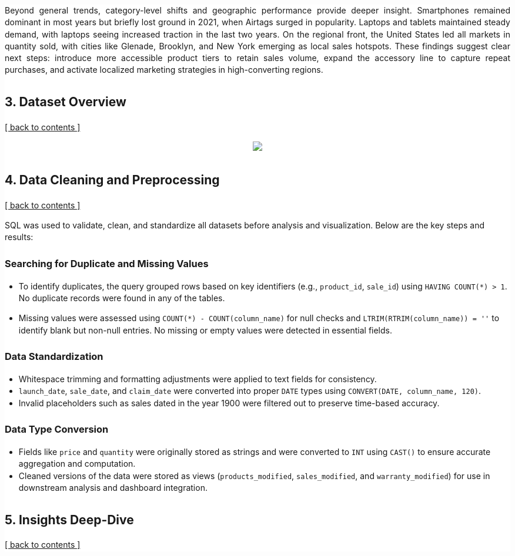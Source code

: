 <p align="justify"> 
Beyond general trends, category-level shifts and geographic performance provide deeper insight. Smartphones remained dominant in most years but briefly lost ground in 2021, when Airtags surged in popularity. Laptops and tablets maintained steady demand, with laptops seeing increased traction in the last two years. On the regional front, the United States led all markets in quantity sold, with cities like Glenade, Brooklyn, and New York emerging as local sales hotspots. These findings suggest clear next steps: introduce more accessible product tiers to retain sales volume, expand the accessory line to capture repeat purchases, and activate localized marketing strategies in high-converting regions.
</p>

## 3. Dataset Overview <a name="dataset-overview"></a>  
<a href="#toc">[ back to contents ]</a>
<div align="center">
  <img src="https://github.com/user-attachments/assets/6199f61a-2cae-4980-ae78-baa1e3b2a00a" width="75%">
</div>


## 4. Data Cleaning and Preprocessing <a name="data-cleaning"></a>  
<a href="#toc">[ back to contents ]</a>

SQL was used to validate, clean, and standardize all datasets before analysis and visualization. Below are the key steps and results:

### Searching for Duplicate and Missing Values

- To identify duplicates, the query grouped rows based on key identifiers (e.g., `product_id`, `sale_id`) using `HAVING COUNT(*) > 1`. No duplicate records were found in any of the tables.

- Missing values were assessed using `COUNT(*) - COUNT(column_name)` for null checks and `LTRIM(RTRIM(column_name)) = ''` to identify blank but non-null entries. No missing or empty values were detected in essential fields.

### Data Standardization

- Whitespace trimming and formatting adjustments were applied to text fields for consistency.
- `launch_date`, `sale_date`, and `claim_date` were converted into proper `DATE` types using `CONVERT(DATE, column_name, 120)`.
- Invalid placeholders such as sales dated in the year 1900 were filtered out to preserve time-based accuracy.

### Data Type Conversion

- Fields like `price` and `quantity` were originally stored as strings and were converted to `INT` using `CAST()` to ensure accurate aggregation and computation.
- Cleaned versions of the data were stored as views (`products_modified`, `sales_modified`, and `warranty_modified`) for use in downstream analysis and dashboard integration.


## 5. Insights Deep-Dive <a name="insights-deep-dive"></a>  
<a href="#toc">[ back to contents ]</a>
